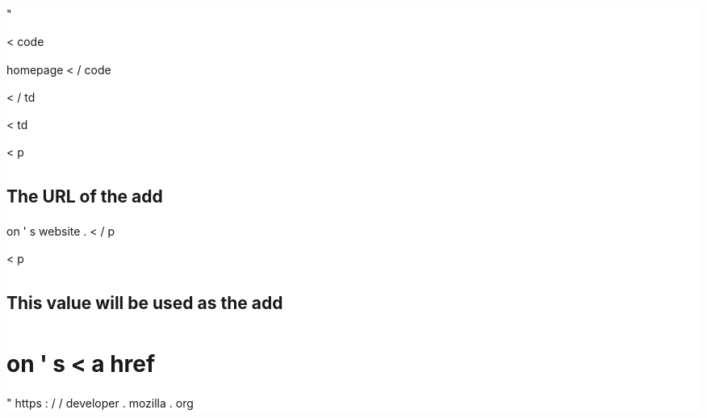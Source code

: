 "
>
<
code
>
homepage
<
/
code
>
<
/
td
>
<
td
>
<
p
>
The
URL
of
the
add
-
on
'
s
website
.
<
/
p
>
<
p
>
This
value
will
be
used
as
the
add
-
on
'
s
<
a
href
=
"
https
:
/
/
developer
.
mozilla
.
org